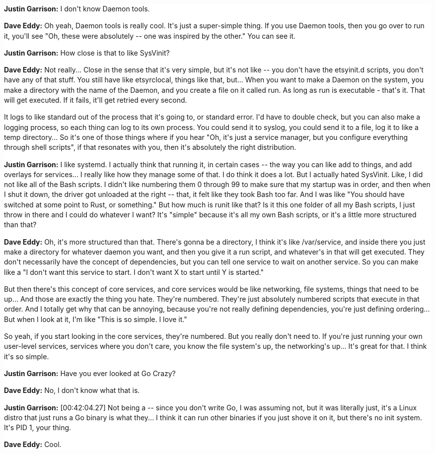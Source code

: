 **Justin Garrison:** I don't know Daemon tools.

**Dave Eddy:** Oh yeah, Daemon tools is really cool. It's just a super-simple thing. If you use Daemon tools, then you go over to run it, you'll see "Oh, these were absolutely -- one was inspired by the other." You can see it.

**Justin Garrison:** How close is that to like SysVinit?

**Dave Eddy:** Not really... Close in the sense that it's very simple, but it's not like -- you don't have the etsyinit.d scripts, you don't have any of that stuff. You still have like etsyrclocal, things like that, but... When you want to make a Daemon on the system, you make a directory with the name of the Daemon, and you create a file on it called run. As long as run is executable - that's it. That will get executed. If it fails, it'll get retried every second.

It logs to like standard out of the process that it's going to, or standard error. I'd have to double check, but you can also make a logging process, so each thing can log to its own process. You could send it to syslog, you could send it to a file, log it to like a temp directory... So it's one of those things where if you hear "Oh, it's just a service manager, but you configure everything through shell scripts", if that resonates with you, then it's absolutely the right distribution.

**Justin Garrison:** I like systemd. I actually think that running it, in certain cases -- the way you can like add to things, and add overlays for services... I really like how they manage some of that. I do think it does a lot. But I actually hated SysVinit. Like, I did not like all of the Bash scripts. I didn't like numbering them 0 through 99 to make sure that my startup was in order, and then when I shut it down, the driver got unloaded at the right -- that, it felt like they took Bash too far. And I was like "You should have switched at some point to Rust, or something." But how much is runit like that? Is it this one folder of all my Bash scripts, I just throw in there and I could do whatever I want? It's "simple" because it's all my own Bash scripts, or it's a little more structured than that?

**Dave Eddy:** Oh, it's more structured than that. There's gonna be a directory, I think it's like /var/service, and inside there you just make a directory for whatever daemon you want, and then you give it a run script, and whatever's in that will get executed. They don't necessarily have the concept of dependencies, but you can tell one service to wait on another service. So you can make like a "I don't want this service to start. I don't want X to start until Y is started."

But then there's this concept of core services, and core services would be like networking, file systems, things that need to be up... And those are exactly the thing you hate. They're numbered. They're just absolutely numbered scripts that execute in that order. And I totally get why that can be annoying, because you're not really defining dependencies, you're just defining ordering... But when I look at it, I'm like "This is so simple. I love it."

So yeah, if you start looking in the core services, they're numbered. But you really don't need to. If you're just running your own user-level services, services where you don't care, you know the file system's up, the networking's up... It's great for that. I think it's so simple.

**Justin Garrison:** Have you ever looked at Go Crazy?

**Dave Eddy:** No, I don't know what that is.

**Justin Garrison:** \[00:42:04.27\] Not being a -- since you don't write Go, I was assuming not, but it was literally just, it's a Linux distro that just runs a Go binary is what they... I think it can run other binaries if you just shove it on it, but there's no init system. It's PID 1, your thing.

**Dave Eddy:** Cool.
